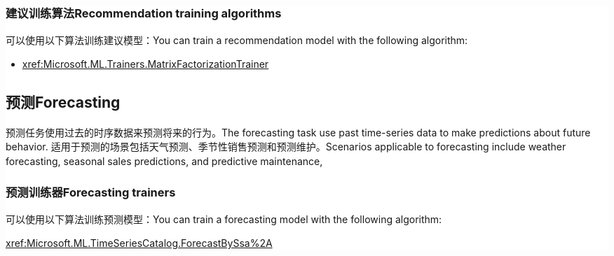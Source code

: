 ### <a name="recommendation-training-algorithms"></a><span data-ttu-id="54e7f-253">建议训练算法</span><span class="sxs-lookup"><span data-stu-id="54e7f-253">Recommendation training algorithms</span></span>

<span data-ttu-id="54e7f-254">可以使用以下算法训练建议模型：</span><span class="sxs-lookup"><span data-stu-id="54e7f-254">You can train a recommendation model with the following algorithm:</span></span>

* <xref:Microsoft.ML.Trainers.MatrixFactorizationTrainer>

## <a name="forecasting"></a><span data-ttu-id="54e7f-255">预测</span><span class="sxs-lookup"><span data-stu-id="54e7f-255">Forecasting</span></span>

<span data-ttu-id="54e7f-256">预测任务使用过去的时序数据来预测将来的行为。</span><span class="sxs-lookup"><span data-stu-id="54e7f-256">The forecasting task use past time-series data to make predictions about future behavior.</span></span> <span data-ttu-id="54e7f-257">适用于预测的场景包括天气预测、季节性销售预测和预测维护。</span><span class="sxs-lookup"><span data-stu-id="54e7f-257">Scenarios applicable to forecasting include weather forecasting, seasonal sales predictions, and predictive maintenance,</span></span>

### <a name="forecasting-trainers"></a><span data-ttu-id="54e7f-258">预测训练器</span><span class="sxs-lookup"><span data-stu-id="54e7f-258">Forecasting trainers</span></span>

<span data-ttu-id="54e7f-259">可以使用以下算法训练预测模型：</span><span class="sxs-lookup"><span data-stu-id="54e7f-259">You can train a forecasting model with the following algorithm:</span></span>

<xref:Microsoft.ML.TimeSeriesCatalog.ForecastBySsa%2A>
